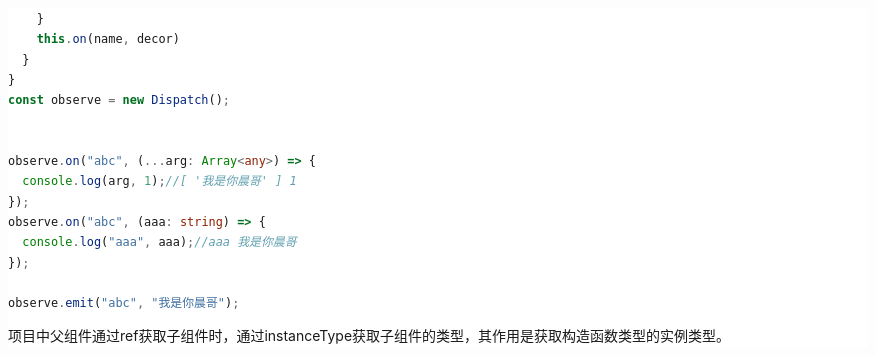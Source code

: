```typescript
    }
    this.on(name, decor)
  }
}
const observe = new Dispatch();


observe.on("abc", (...arg: Array<any>) => {
  console.log(arg, 1);//[ '我是你晨哥' ] 1
});
observe.on("abc", (aaa: string) => {
  console.log("aaa", aaa);//aaa 我是你晨哥
});

observe.emit("abc", "我是你晨哥");
```



项目中父组件通过ref获取子组件时，通过instanceType获取子组件的类型，其作用是获取构造函数类型的实例类型。



  [index: number]: number;
  [index: number]: any;
  [sym]: "value",
  [key:string]: Array<Function>